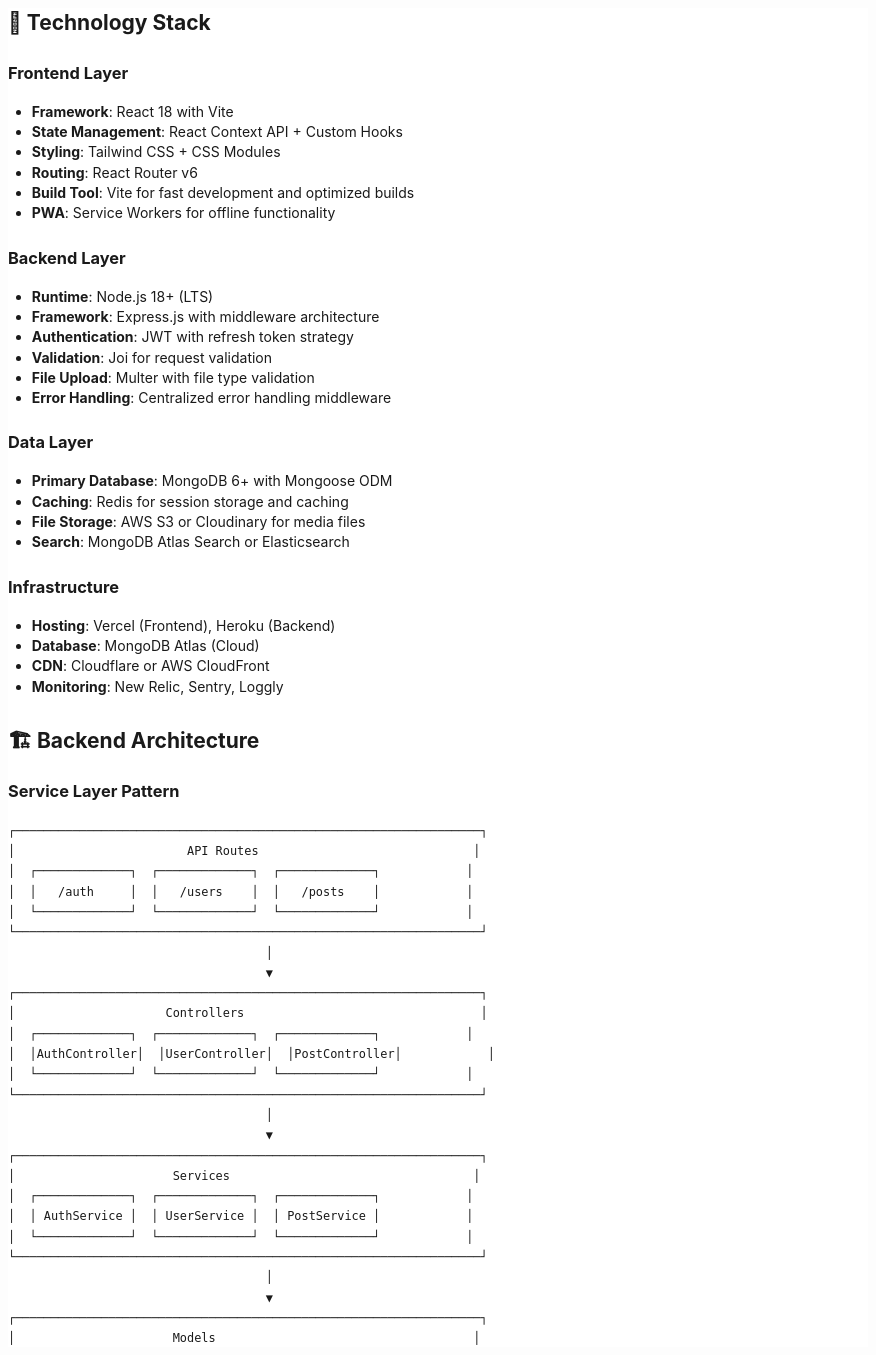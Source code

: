 ## 🔧 Technology Stack

### Frontend Layer
- **Framework**: React 18 with Vite
- **State Management**: React Context API + Custom Hooks
- **Styling**: Tailwind CSS + CSS Modules
- **Routing**: React Router v6
- **Build Tool**: Vite for fast development and optimized builds
- **PWA**: Service Workers for offline functionality

### Backend Layer
- **Runtime**: Node.js 18+ (LTS)
- **Framework**: Express.js with middleware architecture
- **Authentication**: JWT with refresh token strategy
- **Validation**: Joi for request validation
- **File Upload**: Multer with file type validation
- **Error Handling**: Centralized error handling middleware

### Data Layer
- **Primary Database**: MongoDB 6+ with Mongoose ODM
- **Caching**: Redis for session storage and caching
- **File Storage**: AWS S3 or Cloudinary for media files
- **Search**: MongoDB Atlas Search or Elasticsearch

### Infrastructure
- **Hosting**: Vercel (Frontend), Heroku (Backend)
- **Database**: MongoDB Atlas (Cloud)
- **CDN**: Cloudflare or AWS CloudFront
- **Monitoring**: New Relic, Sentry, Loggly

## 🏗️ Backend Architecture

### Service Layer Pattern

```
┌─────────────────────────────────────────────────────────────────┐
│                        API Routes                              │
│  ┌─────────────┐  ┌─────────────┐  ┌─────────────┐            │
│  │   /auth     │  │   /users    │  │   /posts    │            │
│  └─────────────┘  └─────────────┘  └─────────────┘            │
└─────────────────────────────────────────────────────────────────┘
                                    │
                                    ▼
┌─────────────────────────────────────────────────────────────────┐
│                     Controllers                                 │
│  ┌─────────────┐  ┌─────────────┐  ┌─────────────┐            │
│  │AuthController│  │UserController│  │PostController│            │
│  └─────────────┘  └─────────────┘  └─────────────┘            │
└─────────────────────────────────────────────────────────────────┘
                                    │
                                    ▼
┌─────────────────────────────────────────────────────────────────┐
│                      Services                                  │
│  ┌─────────────┐  ┌─────────────┐  ┌─────────────┐            │
│  │ AuthService │  │ UserService │  │ PostService │            │
│  └─────────────┘  └─────────────┘  └─────────────┘            │
└─────────────────────────────────────────────────────────────────┘
                                    │
                                    ▼
┌─────────────────────────────────────────────────────────────────┐
│                      Models                                    │
```